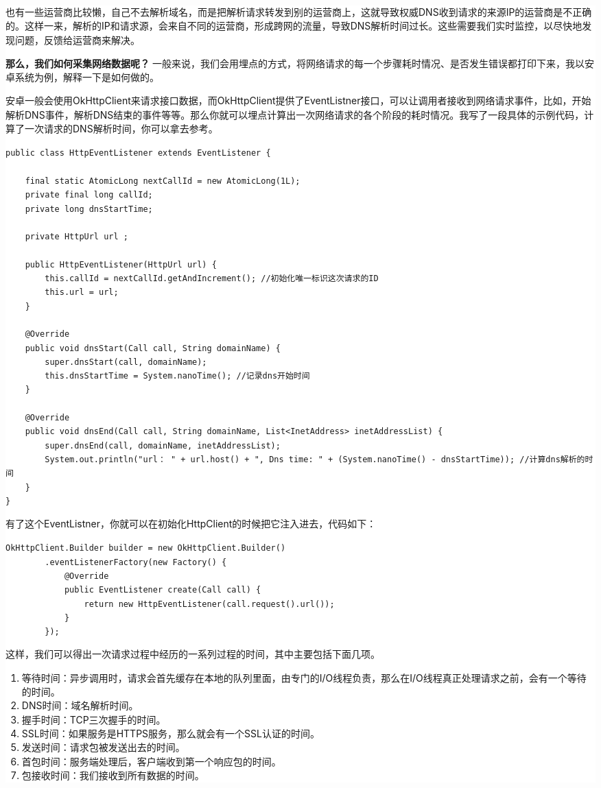 也有一些运营商比较懒，自己不去解析域名，而是把解析请求转发到别的运营商上，这就导致权威DNS收到请求的来源IP的运营商是不正确的。这样一来，解析的IP和请求源，会来自不同的运营商，形成跨网的流量，导致DNS解析时间过长。这些需要我们实时监控，以尽快地发现问题，反馈给运营商来解决。

**那么，我们如何采集网络数据呢？** 一般来说，我们会用埋点的方式，将网络请求的每一个步骤耗时情况、是否发生错误都打印下来，我以安卓系统为例，解释一下是如何做的。

安卓一般会使用OkHttpClient来请求接口数据，而OkHttpClient提供了EventListner接口，可以让调用者接收到网络请求事件，比如，开始解析DNS事件，解析DNS结束的事件等等。那么你就可以埋点计算出一次网络请求的各个阶段的耗时情况。我写了一段具体的示例代码，计算了一次请求的DNS解析时间，你可以拿去参考。

```
public class HttpEventListener extends EventListener {

    final static AtomicLong nextCallId = new AtomicLong(1L);
    private final long callId;
    private long dnsStartTime;

    private HttpUrl url ;

    public HttpEventListener(HttpUrl url) {
        this.callId = nextCallId.getAndIncrement(); //初始化唯一标识这次请求的ID
        this.url = url;
    }

    @Override
    public void dnsStart(Call call, String domainName) {
        super.dnsStart(call, domainName);
        this.dnsStartTime = System.nanoTime(); //记录dns开始时间
    }

    @Override
    public void dnsEnd(Call call, String domainName, List<InetAddress> inetAddressList) {
        super.dnsEnd(call, domainName, inetAddressList);
        System.out.println("url： " + url.host() + ", Dns time: " + (System.nanoTime() - dnsStartTime)); //计算dns解析的时间
    }
}

```

有了这个EventListner，你就可以在初始化HttpClient的时候把它注入进去，代码如下：

```
OkHttpClient.Builder builder = new OkHttpClient.Builder()
        .eventListenerFactory(new Factory() {
            @Override
            public EventListener create(Call call) {
                return new HttpEventListener(call.request().url());
            }
        });

```

这样，我们可以得出一次请求过程中经历的一系列过程的时间，其中主要包括下面几项。

1. 等待时间：异步调用时，请求会首先缓存在本地的队列里面，由专门的I/O线程负责，那么在I/O线程真正处理请求之前，会有一个等待的时间。
2. DNS时间：域名解析时间。
3. 握手时间：TCP三次握手的时间。
4. SSL时间：如果服务是HTTPS服务，那么就会有一个SSL认证的时间。
5. 发送时间：请求包被发送出去的时间。
6. 首包时间：服务端处理后，客户端收到第一个响应包的时间。
7. 包接收时间：我们接收到所有数据的时间。

